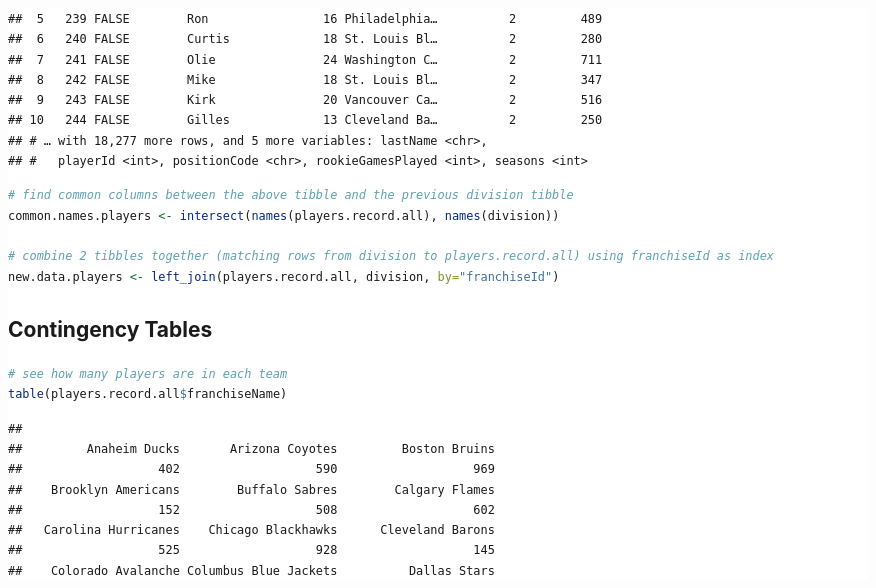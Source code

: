     ##  5   239 FALSE        Ron                16 Philadelphia…          2         489
    ##  6   240 FALSE        Curtis             18 St. Louis Bl…          2         280
    ##  7   241 FALSE        Olie               24 Washington C…          2         711
    ##  8   242 FALSE        Mike               18 St. Louis Bl…          2         347
    ##  9   243 FALSE        Kirk               20 Vancouver Ca…          2         516
    ## 10   244 FALSE        Gilles             13 Cleveland Ba…          2         250
    ## # … with 18,277 more rows, and 5 more variables: lastName <chr>,
    ## #   playerId <int>, positionCode <chr>, rookieGamesPlayed <int>, seasons <int>

``` r
# find common columns between the above tibble and the previous division tibble
common.names.players <- intersect(names(players.record.all), names(division))

# combine 2 tibbles together (matching rows from division to players.record.all) using franchiseId as index
new.data.players <- left_join(players.record.all, division, by="franchiseId")
```

## Contingency Tables

``` r
# see how many players are in each team
table(players.record.all$franchiseName)
```

    ## 
    ##         Anaheim Ducks       Arizona Coyotes         Boston Bruins 
    ##                   402                   590                   969 
    ##    Brooklyn Americans        Buffalo Sabres        Calgary Flames 
    ##                   152                   508                   602 
    ##   Carolina Hurricanes    Chicago Blackhawks      Cleveland Barons 
    ##                   525                   928                   145 
    ##    Colorado Avalanche Columbus Blue Jackets          Dallas Stars 